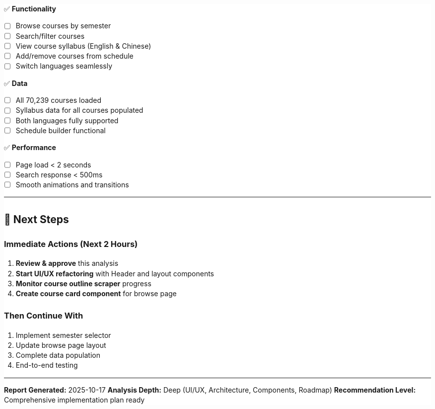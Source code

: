 ✅ **Functionality**
- [ ] Browse courses by semester
- [ ] Search/filter courses
- [ ] View course syllabus (English & Chinese)
- [ ] Add/remove courses from schedule
- [ ] Switch languages seamlessly

✅ **Data**
- [ ] All 70,239 courses loaded
- [ ] Syllabus data for all courses populated
- [ ] Both languages fully supported
- [ ] Schedule builder functional

✅ **Performance**
- [ ] Page load < 2 seconds
- [ ] Search response < 500ms
- [ ] Smooth animations and transitions

---

## 🚀 Next Steps

### Immediate Actions (Next 2 Hours)
1. **Review & approve** this analysis
2. **Start UI/UX refactoring** with Header and layout components
3. **Monitor course outline scraper** progress
4. **Create course card component** for browse page

### Then Continue With
1. Implement semester selector
2. Update browse page layout
3. Complete data population
4. End-to-end testing

---

**Report Generated:** 2025-10-17
**Analysis Depth:** Deep (UI/UX, Architecture, Components, Roadmap)
**Recommendation Level:** Comprehensive implementation plan ready

